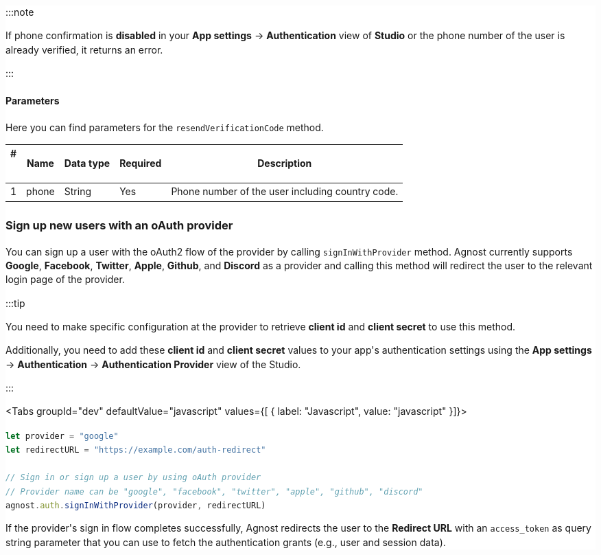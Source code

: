 :::note

If phone confirmation is **disabled** in your **App settings** →
**Authentication** view of **Studio** or the phone number of the user is already
verified, it returns an error.

:::

#### Parameters

Here you can find parameters for the `resendVerificationCode` method.

| #   | <p><strong>Name</strong></p> | <p><strong>Data type</strong></p> | <p><strong>Required</strong></p> | <p><strong>Description </strong></p>             |
| --- | ---------------------------- | --------------------------------- | -------------------------------- | ------------------------------------------------ |
| 1   | phone                        | String                            | Yes                              | Phone number of the user including country code. |

### Sign up new users with an oAuth provider

You can sign up a user with the oAuth2 flow of the provider by calling
`signInWithProvider` method. Agnost currently supports **Google**, **Facebook**,
**Twitter**, **Apple**, **Github**, and **Discord** as a provider and calling
this method will redirect the user to the relevant login page of the provider.

:::tip

You need to make specific configuration at the provider to retrieve **client
id** and **client secret** to use this method.

Additionally, you need to add these **client id** and **client secret** values
to your app's authentication settings using the **App settings** →
**Authentication** → **Authentication Provider** view of the Studio.

:::

<Tabs groupId="dev"  defaultValue="javascript" values={[ { label: "Javascript", value: "javascript" }]}>


<TabItem value="javascript">


```js
let provider = "google"
let redirectURL = "https://example.com/auth-redirect"

// Sign in or sign up a user by using oAuth provider
// Provider name can be "google", "facebook", "twitter", "apple", "github", "discord"
agnost.auth.signInWithProvider(provider, redirectURL)
```

</TabItem>


</Tabs>


If the provider's sign in flow completes successfully, Agnost redirects the user
to the **Redirect URL** with an `access_token` as query string parameter that
you can use to fetch the authentication grants (e.g., user and session data).
